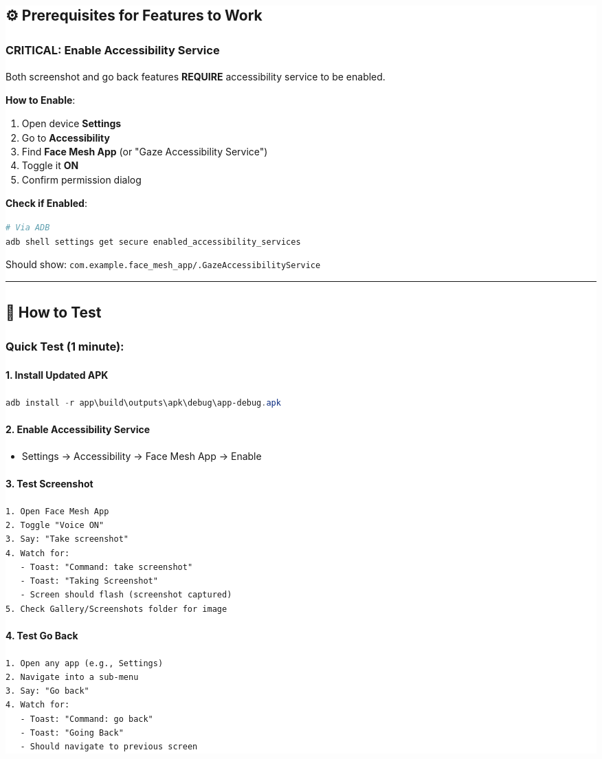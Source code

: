 
## ⚙️ Prerequisites for Features to Work

### CRITICAL: Enable Accessibility Service
Both screenshot and go back features **REQUIRE** accessibility service to be enabled.

**How to Enable**:
1. Open device **Settings**
2. Go to **Accessibility**
3. Find **Face Mesh App** (or "Gaze Accessibility Service")
4. Toggle it **ON**
5. Confirm permission dialog

**Check if Enabled**:
```bash
# Via ADB
adb shell settings get secure enabled_accessibility_services
```

Should show: `com.example.face_mesh_app/.GazeAccessibilityService`

---

## 🧪 How to Test

### Quick Test (1 minute):

#### 1. Install Updated APK
```powershell
adb install -r app\build\outputs\apk\debug\app-debug.apk
```

#### 2. Enable Accessibility Service
- Settings → Accessibility → Face Mesh App → Enable

#### 3. Test Screenshot
```
1. Open Face Mesh App
2. Toggle "Voice ON"
3. Say: "Take screenshot"
4. Watch for:
   - Toast: "Command: take screenshot"
   - Toast: "Taking Screenshot"
   - Screen should flash (screenshot captured)
5. Check Gallery/Screenshots folder for image
```

#### 4. Test Go Back
```
1. Open any app (e.g., Settings)
2. Navigate into a sub-menu
3. Say: "Go back"
4. Watch for:
   - Toast: "Command: go back"
   - Toast: "Going Back"
   - Should navigate to previous screen
```
